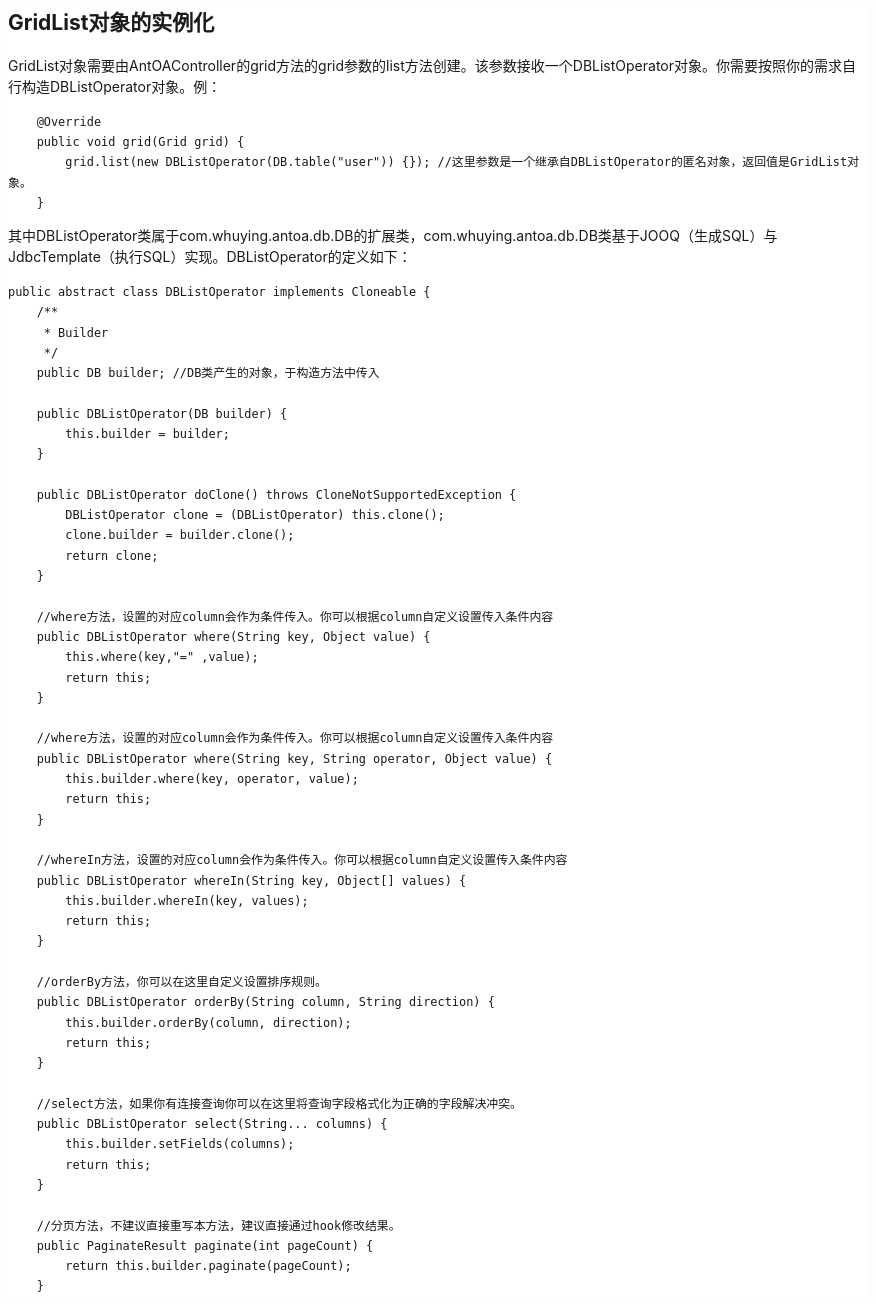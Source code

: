 ## GridList对象的实例化
GridList对象需要由AntOAController的grid方法的grid参数的list方法创建。该参数接收一个DBListOperator对象。你需要按照你的需求自行构造DBListOperator对象。例：
```
    @Override
    public void grid(Grid grid) {
    	grid.list(new DBListOperator(DB.table("user")) {}); //这里参数是一个继承自DBListOperator的匿名对象，返回值是GridList对象。
    }
```
其中DBListOperator类属于com.whuying.antoa.db.DB的扩展类，com.whuying.antoa.db.DB类基于JOOQ（生成SQL）与JdbcTemplate（执行SQL）实现。DBListOperator的定义如下：
```
public abstract class DBListOperator implements Cloneable {
    /**
     * Builder
     */
    public DB builder; //DB类产生的对象，于构造方法中传入

    public DBListOperator(DB builder) {
        this.builder = builder;
    }

    public DBListOperator doClone() throws CloneNotSupportedException {
        DBListOperator clone = (DBListOperator) this.clone();
        clone.builder = builder.clone();
        return clone;
    }

    //where方法，设置的对应column会作为条件传入。你可以根据column自定义设置传入条件内容
    public DBListOperator where(String key, Object value) {
        this.where(key,"=" ,value);
        return this;
    }
    
    //where方法，设置的对应column会作为条件传入。你可以根据column自定义设置传入条件内容
    public DBListOperator where(String key, String operator, Object value) {
        this.builder.where(key, operator, value);
        return this;
    }

    //whereIn方法，设置的对应column会作为条件传入。你可以根据column自定义设置传入条件内容
    public DBListOperator whereIn(String key, Object[] values) {
        this.builder.whereIn(key, values);
        return this;
    }

    //orderBy方法，你可以在这里自定义设置排序规则。
    public DBListOperator orderBy(String column, String direction) {
        this.builder.orderBy(column, direction);
        return this;
    }

    //select方法，如果你有连接查询你可以在这里将查询字段格式化为正确的字段解决冲突。
    public DBListOperator select(String... columns) {
        this.builder.setFields(columns);
        return this;
    }

    //分页方法，不建议直接重写本方法，建议直接通过hook修改结果。
    public PaginateResult paginate(int pageCount) {
        return this.builder.paginate(pageCount);
    }
```
